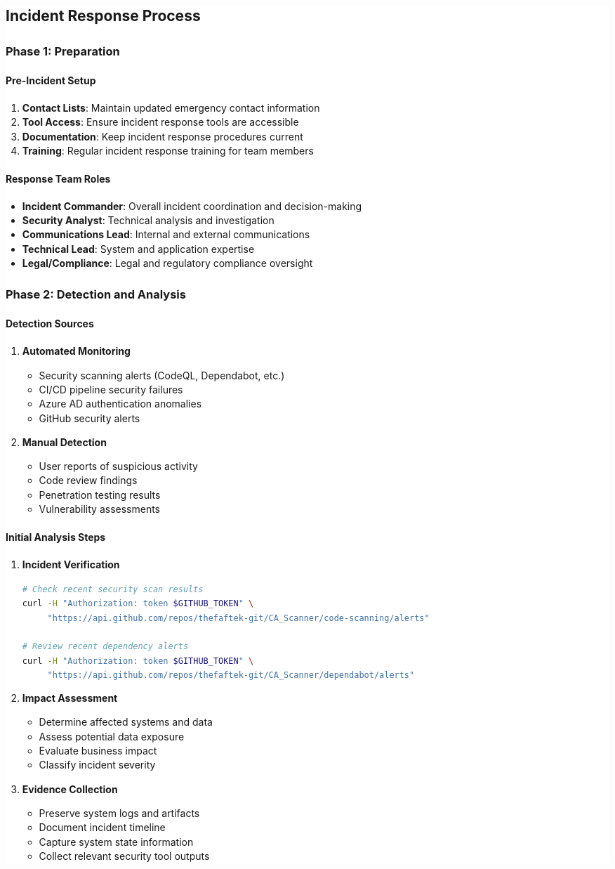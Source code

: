 ## Incident Response Process

### Phase 1: Preparation

#### Pre-Incident Setup
1. **Contact Lists**: Maintain updated emergency contact information
2. **Tool Access**: Ensure incident response tools are accessible
3. **Documentation**: Keep incident response procedures current
4. **Training**: Regular incident response training for team members

#### Response Team Roles
- **Incident Commander**: Overall incident coordination and decision-making
- **Security Analyst**: Technical analysis and investigation
- **Communications Lead**: Internal and external communications
- **Technical Lead**: System and application expertise
- **Legal/Compliance**: Legal and regulatory compliance oversight

### Phase 2: Detection and Analysis

#### Detection Sources
1. **Automated Monitoring**
   - Security scanning alerts (CodeQL, Dependabot, etc.)
   - CI/CD pipeline security failures
   - Azure AD authentication anomalies
   - GitHub security alerts

2. **Manual Detection**
   - User reports of suspicious activity
   - Code review findings
   - Penetration testing results
   - Vulnerability assessments

#### Initial Analysis Steps
1. **Incident Verification**
   ```bash
   # Check recent security scan results
   curl -H "Authorization: token $GITHUB_TOKEN" \
        "https://api.github.com/repos/thefaftek-git/CA_Scanner/code-scanning/alerts"
   
   # Review recent dependency alerts
   curl -H "Authorization: token $GITHUB_TOKEN" \
        "https://api.github.com/repos/thefaftek-git/CA_Scanner/dependabot/alerts"
   ```

2. **Impact Assessment**
   - Determine affected systems and data
   - Assess potential data exposure
   - Evaluate business impact
   - Classify incident severity

3. **Evidence Collection**
   - Preserve system logs and artifacts
   - Document incident timeline
   - Capture system state information
   - Collect relevant security tool outputs
